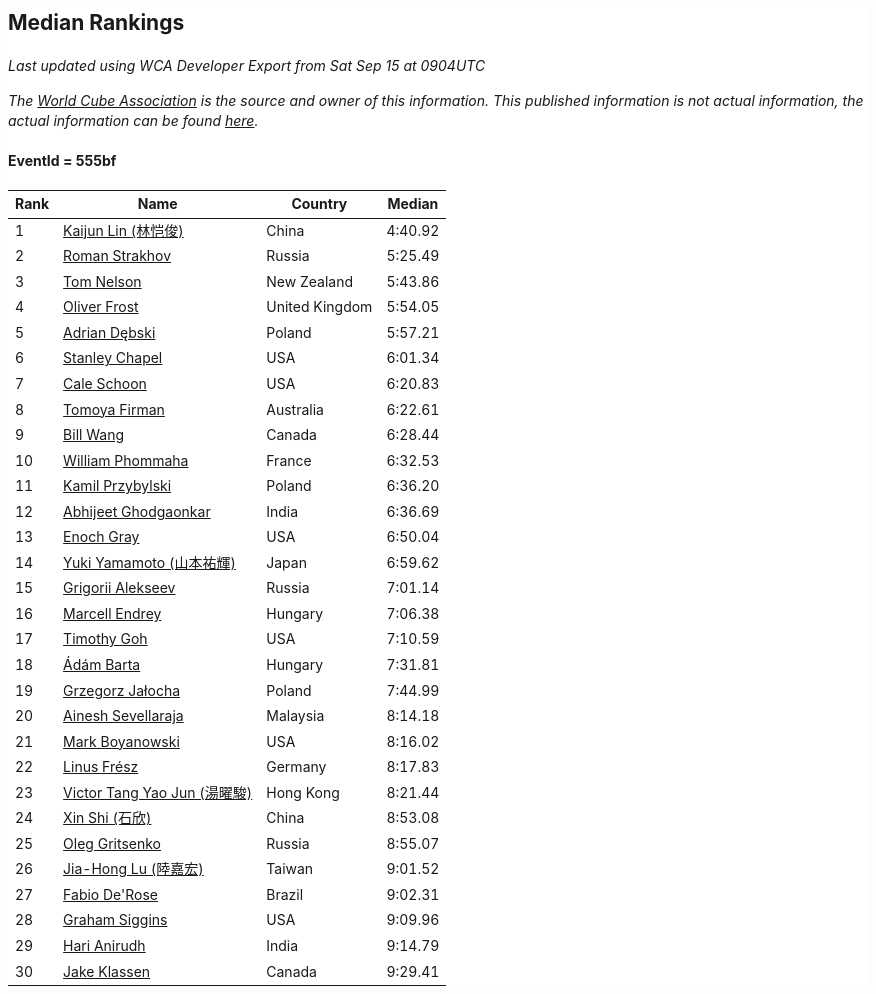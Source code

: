 ## Median Rankings

*Last updated using WCA Developer Export from Sat Sep 15 at 0904UTC*

*The [World Cube Association](https://www.worldcubeassociation.org) is the source and owner of this information. This published information is not actual information, the actual information can be found [here](https://www.worldcubeassociation.org/results).*

#### EventId = 555bf

|Rank|Name|Country|Median|  
|--|--|--|--|  
|1|[Kaijun Lin (林恺俊)](https://www.worldcubeassociation.org/persons/2013LINK01)|China|4:40.92|  
|2|[Roman Strakhov](https://www.worldcubeassociation.org/persons/2012STRA02)|Russia|5:25.49|  
|3|[Tom Nelson](https://www.worldcubeassociation.org/persons/2013NELS01)|New Zealand|5:43.86|  
|4|[Oliver Frost](https://www.worldcubeassociation.org/persons/2012FROS01)|United Kingdom|5:54.05|  
|5|[Adrian Dębski](https://www.worldcubeassociation.org/persons/2017DEBS01)|Poland|5:57.21|  
|6|[Stanley Chapel](https://www.worldcubeassociation.org/persons/2016CHAP04)|USA|6:01.34|  
|7|[Cale Schoon](https://www.worldcubeassociation.org/persons/2014SCHO02)|USA|6:20.83|  
|8|[Tomoya Firman](https://www.worldcubeassociation.org/persons/2015FIRM01)|Australia|6:22.61|  
|9|[Bill Wang](https://www.worldcubeassociation.org/persons/2010WANG68)|Canada|6:28.44|  
|10|[William Phommaha](https://www.worldcubeassociation.org/persons/2015PHOM01)|France|6:32.53|  
|11|[Kamil Przybylski](https://www.worldcubeassociation.org/persons/2016PRZY01)|Poland|6:36.20|  
|12|[Abhijeet Ghodgaonkar](https://www.worldcubeassociation.org/persons/2013GHOD01)|India|6:36.69|  
|13|[Enoch Gray](https://www.worldcubeassociation.org/persons/2012GRAY01)|USA|6:50.04|  
|14|[Yuki Yamamoto (山本祐輝)](https://www.worldcubeassociation.org/persons/2010YAMA04)|Japan|6:59.62|  
|15|[Grigorii Alekseev](https://www.worldcubeassociation.org/persons/2015ALEK01)|Russia|7:01.14|  
|16|[Marcell Endrey](https://www.worldcubeassociation.org/persons/2007ENDR01)|Hungary|7:06.38|  
|17|[Timothy Goh](https://www.worldcubeassociation.org/persons/2016GOHT01)|USA|7:10.59|  
|18|[Ádám Barta](https://www.worldcubeassociation.org/persons/2009BART02)|Hungary|7:31.81|  
|19|[Grzegorz Jałocha](https://www.worldcubeassociation.org/persons/2012JALO01)|Poland|7:44.99|  
|20|[Ainesh Sevellaraja](https://www.worldcubeassociation.org/persons/2012SEVE01)|Malaysia|8:14.18|  
|21|[Mark Boyanowski](https://www.worldcubeassociation.org/persons/2014BOYA01)|USA|8:16.02|  
|22|[Linus Frész](https://www.worldcubeassociation.org/persons/2011FRES01)|Germany|8:17.83|  
|23|[Victor Tang Yao Jun (湯曜駿)](https://www.worldcubeassociation.org/persons/2015JUNV01)|Hong Kong|8:21.44|  
|24|[Xin Shi (石欣)](https://www.worldcubeassociation.org/persons/2010SHIX01)|China|8:53.08|  
|25|[Oleg Gritsenko](https://www.worldcubeassociation.org/persons/2011GRIT01)|Russia|8:55.07|  
|26|[Jia-Hong Lu (陸嘉宏)](https://www.worldcubeassociation.org/persons/2007LUJI01)|Taiwan|9:01.52|  
|27|[Fabio De'Rose](https://www.worldcubeassociation.org/persons/2016DERO04)|Brazil|9:02.31|  
|28|[Graham Siggins](https://www.worldcubeassociation.org/persons/2016SIGG01)|USA|9:09.96|  
|29|[Hari Anirudh](https://www.worldcubeassociation.org/persons/2013ANIR01)|India|9:14.79|  
|30|[Jake Klassen](https://www.worldcubeassociation.org/persons/2016KLAS01)|Canada|9:29.41|  